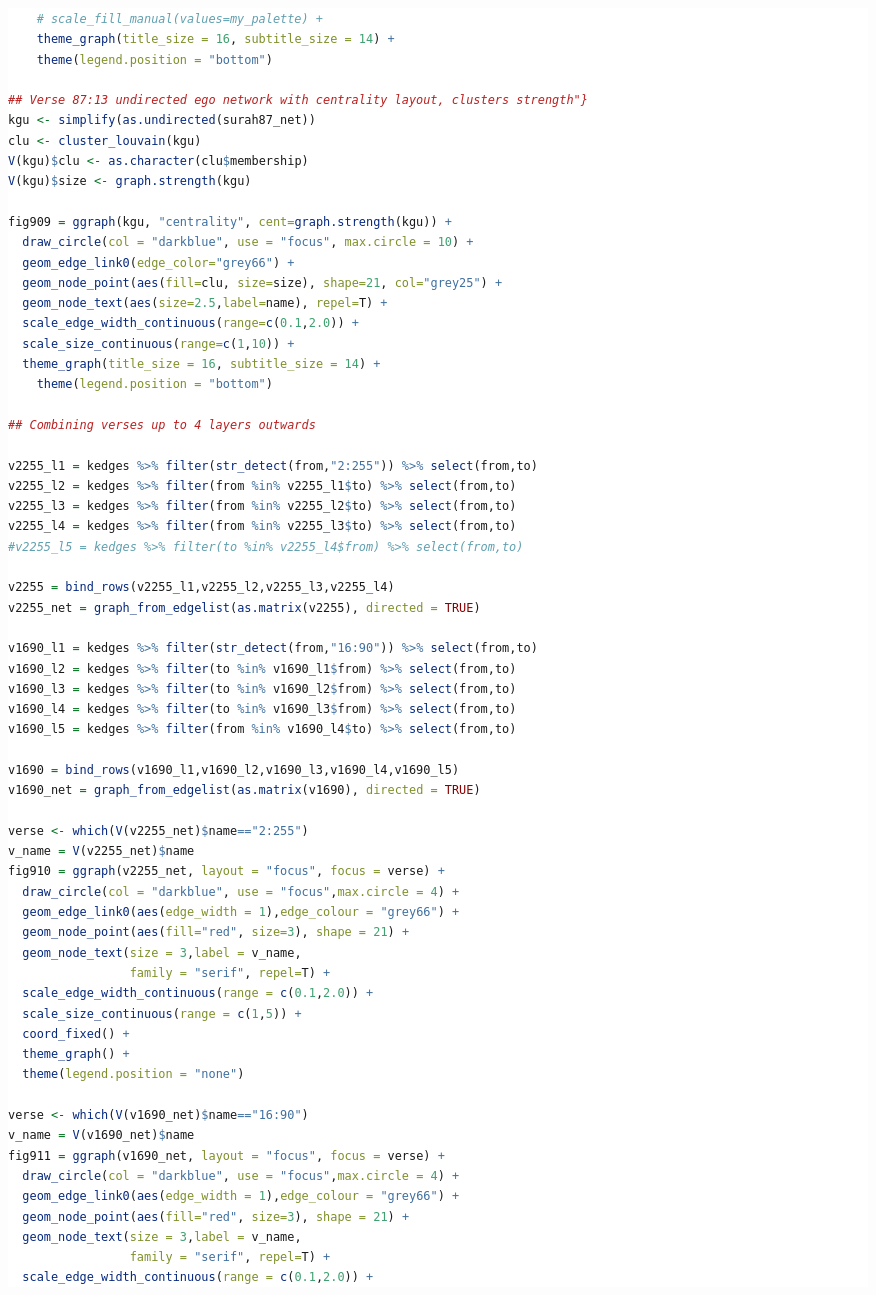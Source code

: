 ```r
    # scale_fill_manual(values=my_palette) +
    theme_graph(title_size = 16, subtitle_size = 14) +
    theme(legend.position = "bottom")

## Verse 87:13 undirected ego network with centrality layout, clusters strength"}
kgu <- simplify(as.undirected(surah87_net))
clu <- cluster_louvain(kgu)
V(kgu)$clu <- as.character(clu$membership)
V(kgu)$size <- graph.strength(kgu)

fig909 = ggraph(kgu, "centrality", cent=graph.strength(kgu)) +
  draw_circle(col = "darkblue", use = "focus", max.circle = 10) +
  geom_edge_link0(edge_color="grey66") +
  geom_node_point(aes(fill=clu, size=size), shape=21, col="grey25") +
  geom_node_text(aes(size=2.5,label=name), repel=T) +
  scale_edge_width_continuous(range=c(0.1,2.0)) +
  scale_size_continuous(range=c(1,10)) +
  theme_graph(title_size = 16, subtitle_size = 14) +
    theme(legend.position = "bottom")

## Combining verses up to 4 layers outwards

v2255_l1 = kedges %>% filter(str_detect(from,"2:255")) %>% select(from,to)
v2255_l2 = kedges %>% filter(from %in% v2255_l1$to) %>% select(from,to)
v2255_l3 = kedges %>% filter(from %in% v2255_l2$to) %>% select(from,to)
v2255_l4 = kedges %>% filter(from %in% v2255_l3$to) %>% select(from,to)
#v2255_l5 = kedges %>% filter(to %in% v2255_l4$from) %>% select(from,to)

v2255 = bind_rows(v2255_l1,v2255_l2,v2255_l3,v2255_l4)
v2255_net = graph_from_edgelist(as.matrix(v2255), directed = TRUE)

v1690_l1 = kedges %>% filter(str_detect(from,"16:90")) %>% select(from,to)
v1690_l2 = kedges %>% filter(to %in% v1690_l1$from) %>% select(from,to)
v1690_l3 = kedges %>% filter(to %in% v1690_l2$from) %>% select(from,to)
v1690_l4 = kedges %>% filter(to %in% v1690_l3$from) %>% select(from,to)
v1690_l5 = kedges %>% filter(from %in% v1690_l4$to) %>% select(from,to)

v1690 = bind_rows(v1690_l1,v1690_l2,v1690_l3,v1690_l4,v1690_l5)
v1690_net = graph_from_edgelist(as.matrix(v1690), directed = TRUE)

verse <- which(V(v2255_net)$name=="2:255")
v_name = V(v2255_net)$name
fig910 = ggraph(v2255_net, layout = "focus", focus = verse) +
  draw_circle(col = "darkblue", use = "focus",max.circle = 4) +
  geom_edge_link0(aes(edge_width = 1),edge_colour = "grey66") +
  geom_node_point(aes(fill="red", size=3), shape = 21) +
  geom_node_text(size = 3,label = v_name,
                 family = "serif", repel=T) +
  scale_edge_width_continuous(range = c(0.1,2.0)) +
  scale_size_continuous(range = c(1,5)) +
  coord_fixed() +
  theme_graph() +
  theme(legend.position = "none")

verse <- which(V(v1690_net)$name=="16:90")
v_name = V(v1690_net)$name
fig911 = ggraph(v1690_net, layout = "focus", focus = verse) +
  draw_circle(col = "darkblue", use = "focus",max.circle = 4) +
  geom_edge_link0(aes(edge_width = 1),edge_colour = "grey66") +
  geom_node_point(aes(fill="red", size=3), shape = 21) +
  geom_node_text(size = 3,label = v_name,
                 family = "serif", repel=T) +
  scale_edge_width_continuous(range = c(0.1,2.0)) +
```